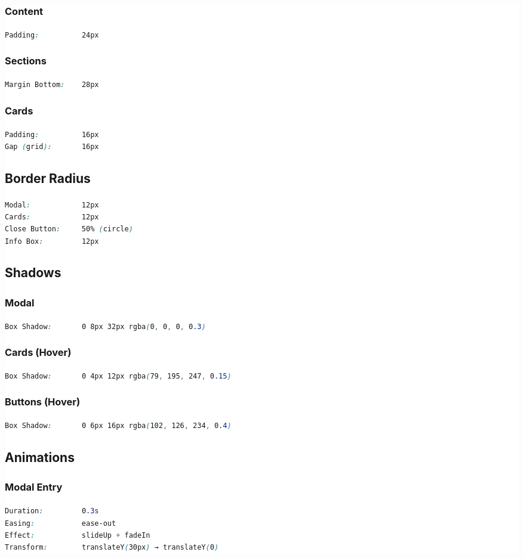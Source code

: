 ### Content
```css
Padding:          24px
```

### Sections
```css
Margin Bottom:    28px
```

### Cards
```css
Padding:          16px
Gap (grid):       16px
```

## Border Radius

```css
Modal:            12px
Cards:            12px
Close Button:     50% (circle)
Info Box:         12px
```

## Shadows

### Modal
```css
Box Shadow:       0 8px 32px rgba(0, 0, 0, 0.3)
```

### Cards (Hover)
```css
Box Shadow:       0 4px 12px rgba(79, 195, 247, 0.15)
```

### Buttons (Hover)
```css
Box Shadow:       0 6px 16px rgba(102, 126, 234, 0.4)
```

## Animations

### Modal Entry
```css
Duration:         0.3s
Easing:           ease-out
Effect:           slideUp + fadeIn
Transform:        translateY(30px) → translateY(0)
```
